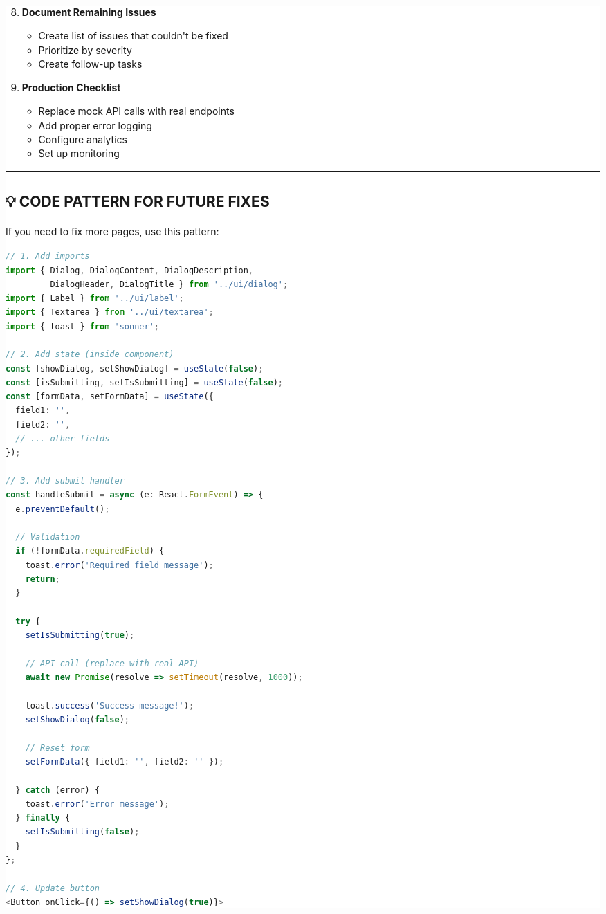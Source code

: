8. **Document Remaining Issues**
   - Create list of issues that couldn't be fixed
   - Prioritize by severity
   - Create follow-up tasks

9. **Production Checklist**
   - Replace mock API calls with real endpoints
   - Add proper error logging
   - Configure analytics
   - Set up monitoring

---

## 💡 CODE PATTERN FOR FUTURE FIXES

If you need to fix more pages, use this pattern:

```typescript
// 1. Add imports
import { Dialog, DialogContent, DialogDescription, 
         DialogHeader, DialogTitle } from '../ui/dialog';
import { Label } from '../ui/label';
import { Textarea } from '../ui/textarea';
import { toast } from 'sonner';

// 2. Add state (inside component)
const [showDialog, setShowDialog] = useState(false);
const [isSubmitting, setIsSubmitting] = useState(false);
const [formData, setFormData] = useState({
  field1: '',
  field2: '',
  // ... other fields
});

// 3. Add submit handler
const handleSubmit = async (e: React.FormEvent) => {
  e.preventDefault();
  
  // Validation
  if (!formData.requiredField) {
    toast.error('Required field message');
    return;
  }
  
  try {
    setIsSubmitting(true);
    
    // API call (replace with real API)
    await new Promise(resolve => setTimeout(resolve, 1000));
    
    toast.success('Success message!');
    setShowDialog(false);
    
    // Reset form
    setFormData({ field1: '', field2: '' });
    
  } catch (error) {
    toast.error('Error message');
  } finally {
    setIsSubmitting(false);
  }
};

// 4. Update button
<Button onClick={() => setShowDialog(true)}>
```
